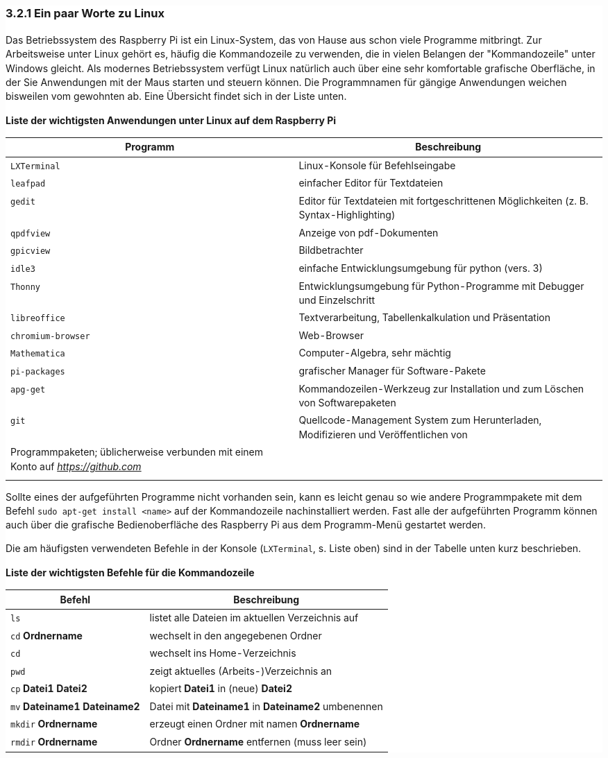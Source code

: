 ### 3.2.1 Ein paar Worte zu Linux

Das Betriebssystem des Raspberry Pi ist ein Linux-System, das von Hause aus schon viele Programme mitbringt. Zur 
Arbeitsweise unter Linux gehört es,
häufig die Kommandozeile zu verwenden, die in vielen Belangen der "Kommandozeile" unter
Windows gleicht. Als modernes Betriebssystem verfügt Linux natürlich auch über eine
sehr komfortable grafische Oberfläche, in der Sie Anwendungen mit der Maus starten
und steuern können. Die Programmnamen für gängige Anwendungen weichen bisweilen vom 
gewohnten ab. Eine Übersicht findet sich in der Liste unten. 

**Liste der wichtigsten Anwendungen unter Linux auf dem Raspberry Pi**  

| Programm           | Beschreibung                                                 |
| ------------------ | ------------------------------------------------------------ |
| `LXTerminal`       | Linux-Konsole für Befehlseingabe                             |
| `leafpad`          | einfacher Editor für Textdateien                             |
| `gedit`            | Editor für Textdateien mit fortgeschrittenen Möglichkeiten (z. B. Syntax-Highlighting) |
| `qpdfview`         | Anzeige von pdf-Dokumenten                                   |
| `gpicview`         | Bildbetrachter                                               |
| `idle3`            | einfache Entwicklungsumgebung für python (vers. 3)           |
| `Thonny`           | Entwicklungsumgebung für Python-Programme mit Debugger und Einzelschritt |
| `libreoffice`      | Textverarbeitung, Tabellenkalkulation und Präsentation       |
| `chromium-browser` | Web-Browser                                                  |
| `Mathematica`      | Computer-Algebra, sehr mächtig                               |
| `pi-packages`      | grafischer Manager für Software-Pakete                       |
| `apg-get`          | Kommandozeilen-Werkzeug zur Installation und zum Löschen von Softwarepaketen |
| `git`              | Quellcode-Management System zum Herunterladen, Modifizieren und Veröffentlichen von 
Programmpaketen; üblicherweise verbunden mit einem Konto auf *https://github.com*   |
|                    |                                                              |

 Sollte eines der aufgeführten Programme nicht vorhanden sein, kann es leicht genau so 
wie andere Programmpakete mit dem Befehl `sudo apt-get install <name>` auf der Kommandozeile 
nachinstalliert werden. Fast alle der aufgeführten Programm können auch über die grafische
Bedienoberfläche des Raspberry Pi aus dem Programm-Menü gestartet werden. 

Die am häufigsten verwendeten Befehle in der Konsole (`LXTerminal`, s. Liste oben) sind in
der Tabelle unten kurz beschrieben. 

**Liste der  wichtigsten Befehle für die Kommandozeile** 

| Befehl                             | Beschreibung                                                 |
| ---------------------------------- | ------------------------------------------------------------ |
| `ls`                               | listet alle Dateien im aktuellen Verzeichnis auf             |
| `cd`  **Ordnername**               | wechselt in den angegebenen Ordner                           |
| `cd`                               | wechselt ins Home-Verzeichnis                                |
| `pwd`                              | zeigt aktuelles (Arbeits-)Verzeichnis an                     |
| `cp` **Datei1** **Datei2**         | kopiert **Datei1** in (neue) **Datei2**                      |
| `mv` **Dateiname1** **Dateiname2** | Datei mit **Dateiname1** in **Dateiname2** umbenennen        |
| `mkdir` **Ordnername**             | erzeugt einen Ordner mit namen **Ordnername**                |
| `rmdir` **Ordnername**             | Ordner **Ordnername** entfernen (muss leer sein)             |